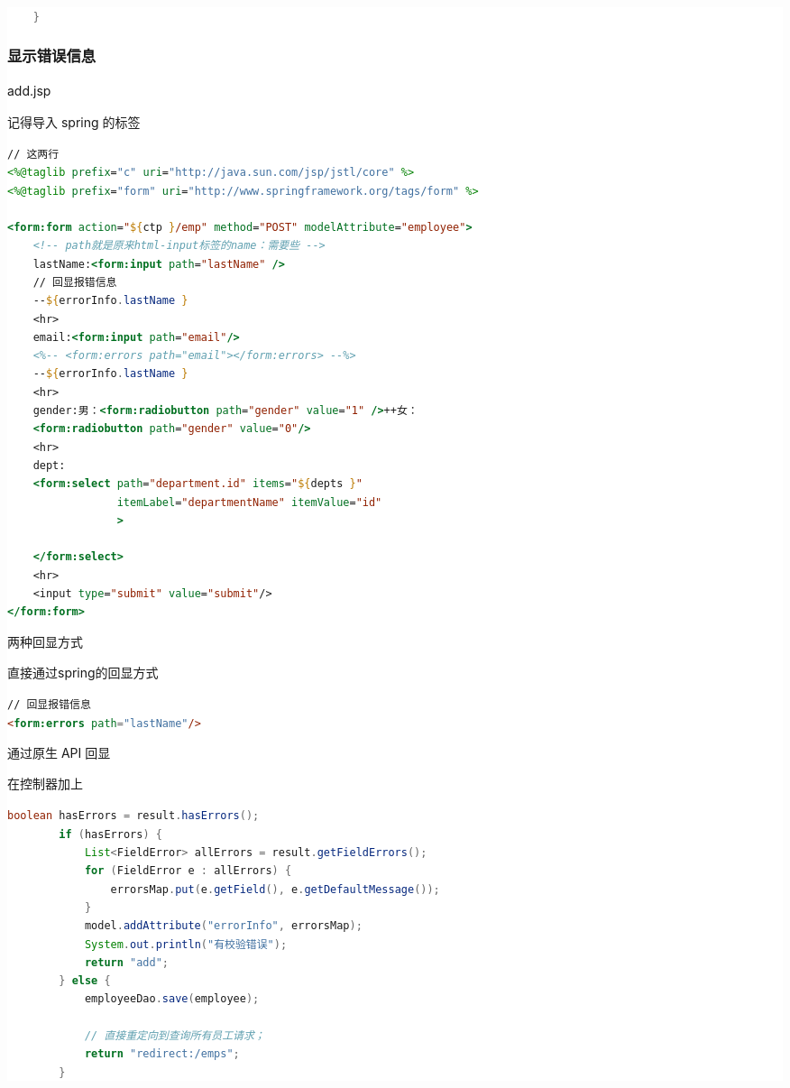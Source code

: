 ```java
	}
```



### 显示错误信息

add.jsp

记得导入 spring 的标签

```jsp
// 这两行
<%@taglib prefix="c" uri="http://java.sun.com/jsp/jstl/core" %>
<%@taglib prefix="form" uri="http://www.springframework.org/tags/form" %>

<form:form action="${ctp }/emp" method="POST" modelAttribute="employee">
    <!-- path就是原来html-input标签的name：需要些 -->
    lastName:<form:input path="lastName" />
    // 回显报错信息
    --${errorInfo.lastName }
    <hr>
    email:<form:input path="email"/>
    <%-- <form:errors path="email"></form:errors> --%>
    --${errorInfo.lastName }
    <hr>
    gender:男：<form:radiobutton path="gender" value="1" />++女：
    <form:radiobutton path="gender" value="0"/>
    <hr>
    dept:
    <form:select path="department.id" items="${depts }"
                 itemLabel="departmentName" itemValue="id"
                 >

    </form:select>
    <hr>
    <input type="submit" value="submit"/>
</form:form>
```

两种回显方式 

直接通过spring的回显方式

```html
// 回显报错信息
<form:errors path="lastName"/>
```

通过原生 API 回显

在控制器加上

```java
boolean hasErrors = result.hasErrors();
		if (hasErrors) {
			List<FieldError> allErrors = result.getFieldErrors();
			for (FieldError e : allErrors) {
				errorsMap.put(e.getField(), e.getDefaultMessage());
			}
			model.addAttribute("errorInfo", errorsMap);
			System.out.println("有校验错误");
			return "add";
		} else {
			employeeDao.save(employee);

			// 直接重定向到查询所有员工请求；
			return "redirect:/emps";
		}
```